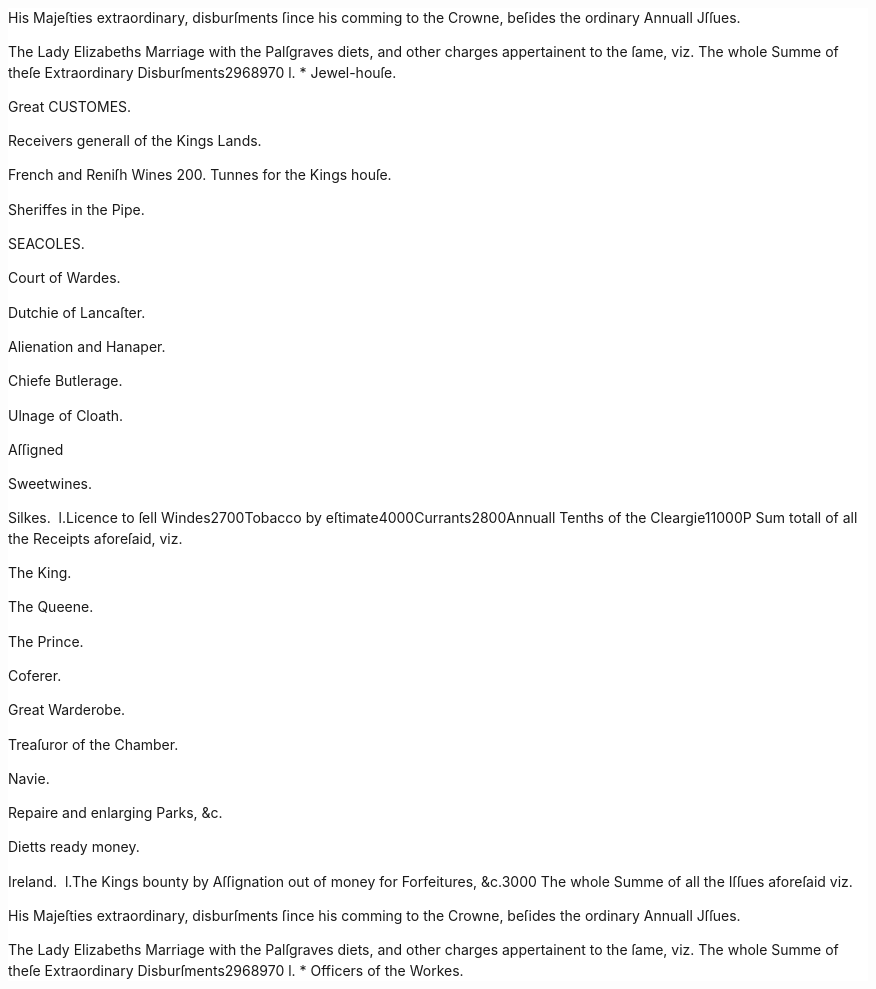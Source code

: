 His Majeſties extraordinary, disburſments ſince his comming to the Crowne, beſides the ordinary Annuall Jſſues.

The Lady Elizabeths Marriage with the Palſgraves diets, and other charges appertainent to the ſame, viz.
The whole Summe of theſe Extraordinary Disburſments2968970 l.
      * Jewel-houſe.

Great CUSTOMES.

Receivers generall of the Kings Lands.

French and Reniſh Wines 200. Tunnes for the Kings houſe.

Sheriffes in the Pipe.

SEACOLES.

Court of Wardes.

Dutchie of Lancaſter.

Alienation and Hanaper.

Chiefe Butlerage.

Ulnage of Cloath.

Aſſigned

Sweetwines.

Silkes.
 l.Licence to ſell Windes2700Tobacco by eſtimate4000Currants2800Annuall Tenths of the Cleargie11000P
Sum totall of all the Receipts aforeſaid, viz.

The King.

The Queene.

The Prince.

Coferer.

Great Warderobe.

Treaſuror of the Chamber.

Navie.

Repaire and enlarging Parks, &c.

Dietts ready money.

Ireland.
 l.The Kings bounty by Aſſignation out of money for Forfeitures, &c.3000
The whole Summe of all the Iſſues aforeſaid viz.

His Majeſties extraordinary, disburſments ſince his comming to the Crowne, beſides the ordinary Annuall Jſſues.

The Lady Elizabeths Marriage with the Palſgraves diets, and other charges appertainent to the ſame, viz.
The whole Summe of theſe Extraordinary Disburſments2968970 l.
      * Officers of the Workes.
